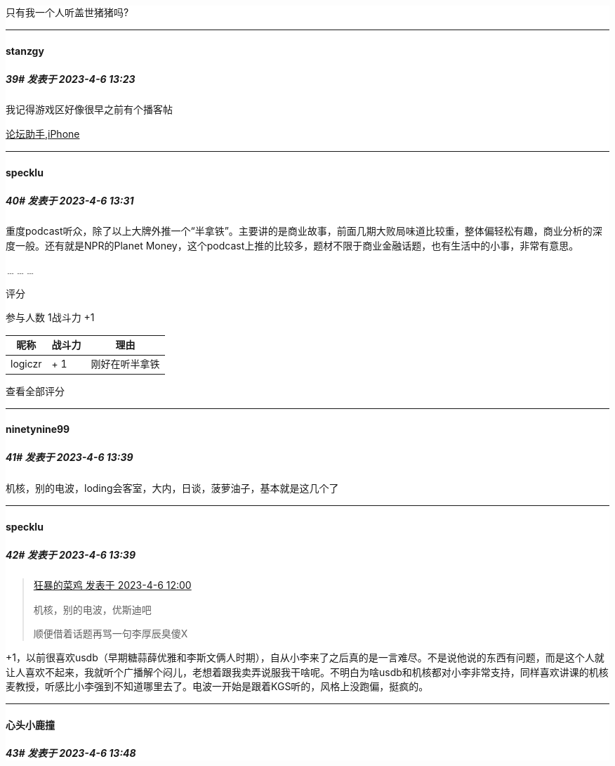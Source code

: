 只有我一个人听盖世猪猪吗?

*****

####  stanzgy  
##### 39#       发表于 2023-4-6 13:23

我记得游戏区好像很早之前有个播客帖

[论坛助手,iPhone](https://bbs.saraba1st.com/2b/forum.php?mod=viewthread&amp;tid=2029836)

*****

####  specklu  
##### 40#       发表于 2023-4-6 13:31

重度podcast听众，除了以上大牌外推一个“半拿铁”。主要讲的是商业故事，前面几期大败局味道比较重，整体偏轻松有趣，商业分析的深度一般。还有就是NPR的Planet Money，这个podcast上推的比较多，题材不限于商业金融话题，也有生活中的小事，非常有意思。

﹍﹍﹍

评分

 参与人数 1战斗力 +1

|昵称|战斗力|理由|
|----|---|---|
| logiczr| + 1|刚好在听半拿铁|

查看全部评分

*****

####  ninetynine99  
##### 41#       发表于 2023-4-6 13:39

机核，别的电波，loding会客室，大内，日谈，菠萝油子，基本就是这几个了

*****

####  specklu  
##### 42#       发表于 2023-4-6 13:39

<blockquote><a href="httphttps://bbs.saraba1st.com/2b/forum.php?mod=redirect&amp;goto=findpost&amp;pid=60351073&amp;ptid=2127640" target="_blank">狂暴的菜鸡 发表于 2023-4-6 12:00</a>

机核，别的电波，优斯迪吧

顺便借着话题再骂一句李厚辰臭傻X</blockquote>
+1，以前很喜欢usdb（早期糖蒜薛优雅和李斯文俩人时期），自从小李来了之后真的是一言难尽。不是说他说的东西有问题，而是这个人就让人喜欢不起来，我就听个广播解个闷儿，老想着跟我卖弄说服我干啥呢。不明白为啥usdb和机核都对小李非常支持，同样喜欢讲课的机核麦教授，听感比小李强到不知道哪里去了。电波一开始是跟着KGS听的，风格上没跑偏，挺疯的。

*****

####  心头小鹿撞  
##### 43#       发表于 2023-4-6 13:48

